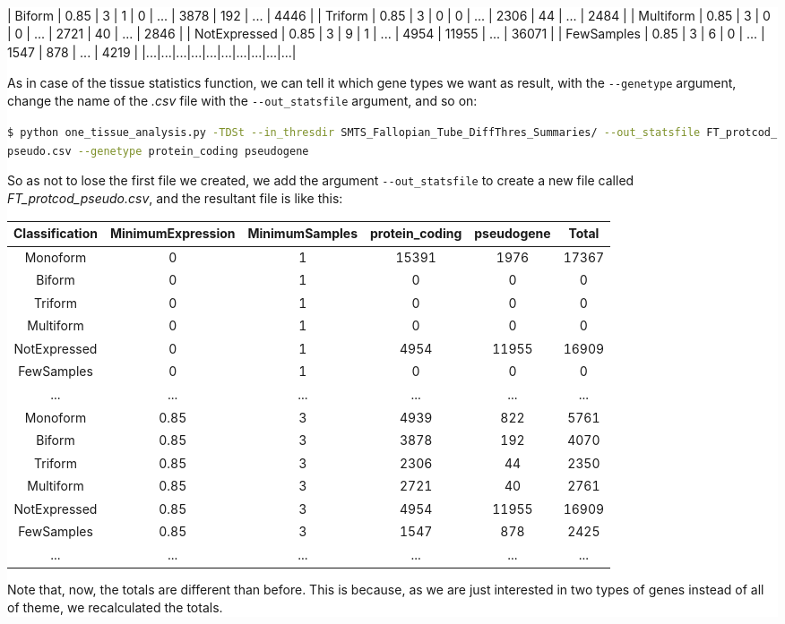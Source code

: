 | Biform | 0.85 | 3 | 1 | 0 | ... | 3878 | 192 | ... | 4446 |
| Triform | 0.85 | 3 | 0 | 0 | ... | 2306 | 44 | ... | 2484 |
| Multiform | 0.85 | 3 | 0 | 0 | ... | 2721 | 40 | ... | 2846 |
| NotExpressed | 0.85 | 3 | 9 | 1 | ... | 4954 | 11955 | ... | 36071 |
| FewSamples | 0.85 | 3 | 6 | 0 | ... | 1547 | 878 | ... | 4219 |
|...|...|...|...|...|...|...|...|...|...|

As in case of the tissue statistics function, we can tell it which gene types we want as result, with the `--genetype` argument, change the name of the *.csv* file with the `--out_statsfile` argument, and so on:

```bash
$ python one_tissue_analysis.py -TDSt --in_thresdir SMTS_Fallopian_Tube_DiffThres_Summaries/ --out_statsfile FT_protcod_pseudo.csv --genetype protein_coding pseudogene
```

So as not to lose the first file we created, we add the argument `--out_statsfile` to create a new file called *FT_protcod_pseudo.csv*, and the resultant file is like this:

| Classification | MinimumExpression | MinimumSamples | protein_coding | pseudogene | Total |
|:-:|:-:|:-:|:-:|:-:|:-:|
| Monoform | 0 | 1 | 15391 | 1976 | 17367 |
| Biform | 0 | 1 | 0 | 0 | 0 |
| Triform | 0 | 1 | 0 | 0 | 0 |
| Multiform | 0 | 1 | 0 | 0 | 0 |
| NotExpressed | 0 | 1 | 4954 | 11955 | 16909 |
| FewSamples | 0 | 1 | 0 | 0 | 0 |
|...|...|...|...|...|...|...|...|...|...|
| Monoform | 0.85 | 3 | 4939 | 822 | 5761 |
| Biform | 0.85 | 3 | 3878 | 192 | 4070 |
| Triform | 0.85 | 3 | 2306 | 44 | 2350 |
| Multiform | 0.85 | 3 | 2721 | 40 | 2761 |
| NotExpressed | 0.85 | 3 | 4954 | 11955 | 16909 |
| FewSamples | 0.85 | 3 | 1547 | 878 | 2425 |
|...|...|...|...|...|...|...|...|...|...|

Note that, now, the totals are different than before. This is because, as we are just interested in two types of genes instead of all of theme, we recalculated the totals.
